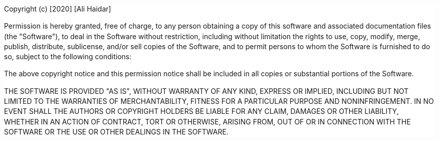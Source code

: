 Copyright (c) [2020] [Ali Haidar]

Permission is hereby granted, free of charge, to any person obtaining a
copy of this software and associated documentation files (the
"Software"), to deal in the Software without restriction, including
without limitation the rights to use, copy, modify, merge, publish,
distribute, sublicense, and/or sell copies of the Software, and to
permit persons to whom the Software is furnished to do so, subject to
the following conditions:

The above copyright notice and this permission notice shall be included
in all copies or substantial portions of the Software.

THE SOFTWARE IS PROVIDED "AS IS", WITHOUT WARRANTY OF ANY KIND, EXPRESS
OR IMPLIED, INCLUDING BUT NOT LIMITED TO THE WARRANTIES OF
MERCHANTABILITY, FITNESS FOR A PARTICULAR PURPOSE AND NONINFRINGEMENT.
IN NO EVENT SHALL THE AUTHORS OR COPYRIGHT HOLDERS BE LIABLE FOR ANY
CLAIM, DAMAGES OR OTHER LIABILITY, WHETHER IN AN ACTION OF CONTRACT,
TORT OR OTHERWISE, ARISING FROM, OUT OF OR IN CONNECTION WITH THE
SOFTWARE OR THE USE OR OTHER DEALINGS IN THE SOFTWARE.
